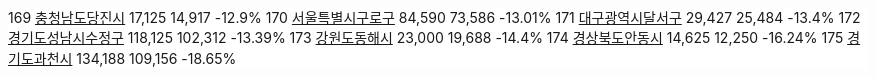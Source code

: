  <tr class="item">
    <td>169</td>
    <td><a href="/apt/충청남도당진시">충청남도당진시</a></td>
    <td>17,125</td>
    <td>14,917</td>
    <td>-12.9%</td>
  </tr>

  <tr class="item">
    <td>170</td>
    <td><a href="/apt/서울특별시구로구">서울특별시구로구</a></td>
    <td>84,590</td>
    <td>73,586</td>
    <td>-13.01%</td>
  </tr>

  <tr class="item">
    <td>171</td>
    <td><a href="/apt/대구광역시달서구">대구광역시달서구</a></td>
    <td>29,427</td>
    <td>25,484</td>
    <td>-13.4%</td>
  </tr>

  <tr class="item">
    <td>172</td>
    <td><a href="/apt/경기도성남시수정구">경기도성남시수정구</a></td>
    <td>118,125</td>
    <td>102,312</td>
    <td>-13.39%</td>
  </tr>

  <tr class="item">
    <td>173</td>
    <td><a href="/apt/강원도동해시">강원도동해시</a></td>
    <td>23,000</td>
    <td>19,688</td>
    <td>-14.4%</td>
  </tr>

  <tr class="item">
    <td>174</td>
    <td><a href="/apt/경상북도안동시">경상북도안동시</a></td>
    <td>14,625</td>
    <td>12,250</td>
    <td>-16.24%</td>
  </tr>

  <tr class="item">
    <td>175</td>
    <td><a href="/apt/경기도과천시">경기도과천시</a></td>
    <td>134,188</td>
    <td>109,156</td>
    <td>-18.65%</td>
  </tr>
